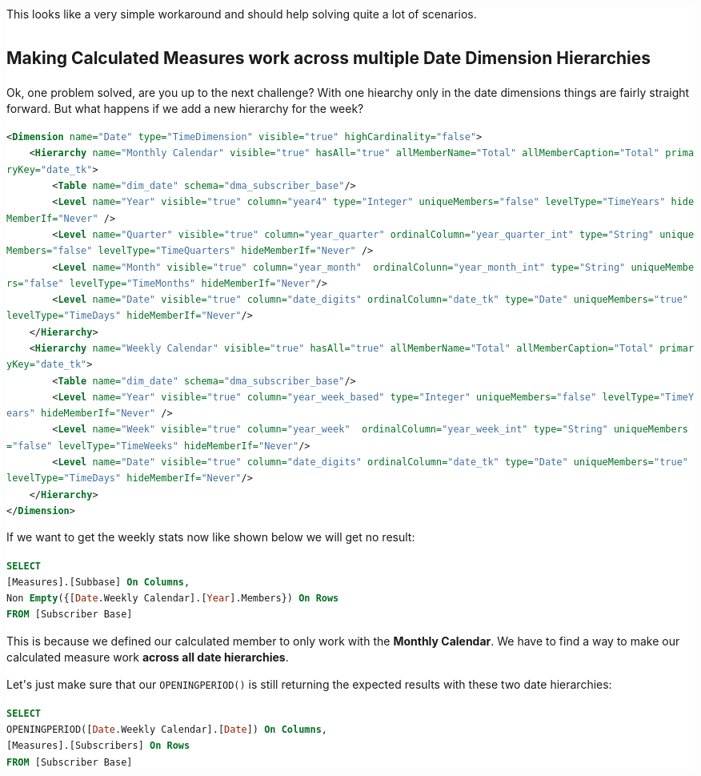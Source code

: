 This looks like a very simple workaround and should help solving quite a lot of scenarios.

## Making Calculated Measures work across multiple Date Dimension Hierarchies

Ok, one problem solved, are you up to the next challenge? With one hiearchy only in the date dimensions things are fairly straight forward. But what happens if we add a new hierarchy for the week?

```xml
<Dimension name="Date" type="TimeDimension" visible="true" highCardinality="false">
	<Hierarchy name="Monthly Calendar" visible="true" hasAll="true" allMemberName="Total" allMemberCaption="Total" primaryKey="date_tk">
		<Table name="dim_date" schema="dma_subscriber_base"/>
		<Level name="Year" visible="true" column="year4" type="Integer" uniqueMembers="false" levelType="TimeYears" hideMemberIf="Never" />
		<Level name="Quarter" visible="true" column="year_quarter" ordinalColumn="year_quarter_int" type="String" uniqueMembers="false" levelType="TimeQuarters" hideMemberIf="Never" />
		<Level name="Month" visible="true" column="year_month"  ordinalColunn="year_month_int" type="String" uniqueMembers="false" levelType="TimeMonths" hideMemberIf="Never"/>
		<Level name="Date" visible="true" column="date_digits" ordinalColumn="date_tk" type="Date" uniqueMembers="true" levelType="TimeDays" hideMemberIf="Never"/>
	</Hierarchy>	
	<Hierarchy name="Weekly Calendar" visible="true" hasAll="true" allMemberName="Total" allMemberCaption="Total" primaryKey="date_tk">
		<Table name="dim_date" schema="dma_subscriber_base"/>
		<Level name="Year" visible="true" column="year_week_based" type="Integer" uniqueMembers="false" levelType="TimeYears" hideMemberIf="Never" />
		<Level name="Week" visible="true" column="year_week"  ordinalColumn="year_week_int" type="String" uniqueMembers="false" levelType="TimeWeeks" hideMemberIf="Never"/>
		<Level name="Date" visible="true" column="date_digits" ordinalColumn="date_tk" type="Date" uniqueMembers="true" levelType="TimeDays" hideMemberIf="Never"/>
	</Hierarchy>
</Dimension>
```

If we want to get the weekly stats now like shown below we will get no result:

```sql
SELECT
[Measures].[Subbase] On Columns,
Non Empty({[Date.Weekly Calendar].[Year].Members}) On Rows
FROM [Subscriber Base]
```

This is because we defined our calculated member to only work with the **Monthly Calendar**. We have to find a way to make our calculated measure work **across all date hierarchies**.

Let's just make sure that our `OPENINGPERIOD()` is still returning the expected results with these two date hierarchies:

```sql
SELECT
OPENINGPERIOD([Date.Weekly Calendar].[Date]) On Columns,
[Measures].[Subscribers] On Rows
FROM [Subscriber Base]
```
